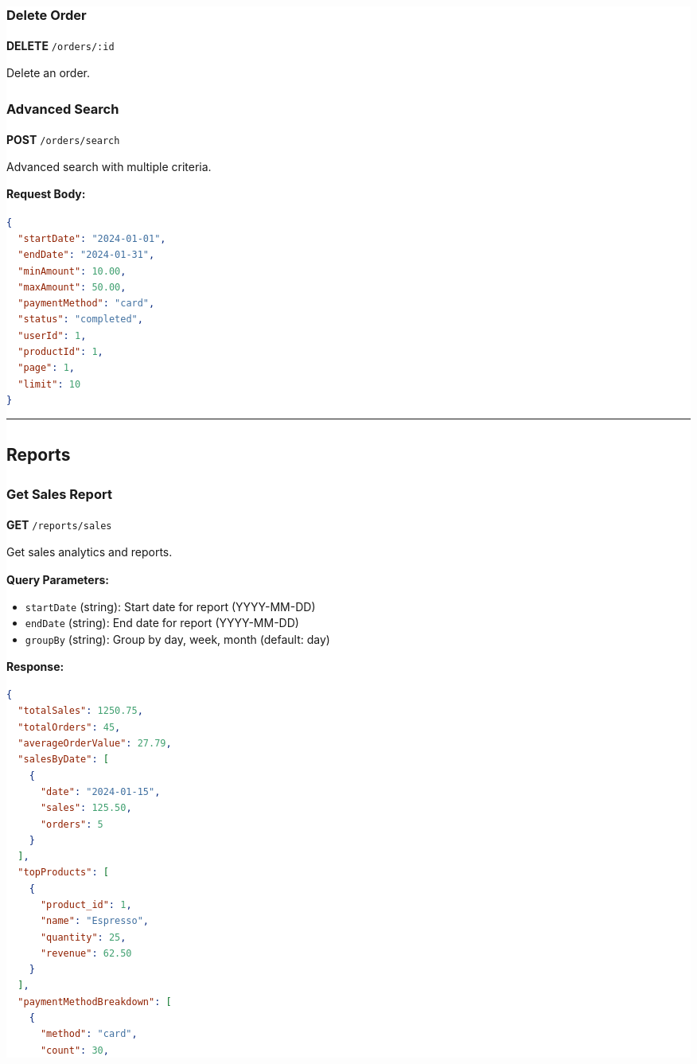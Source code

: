 ### Delete Order
**DELETE** `/orders/:id`

Delete an order.

### Advanced Search
**POST** `/orders/search`

Advanced search with multiple criteria.

**Request Body:**
```json
{
  "startDate": "2024-01-01",
  "endDate": "2024-01-31",
  "minAmount": 10.00,
  "maxAmount": 50.00,
  "paymentMethod": "card",
  "status": "completed",
  "userId": 1,
  "productId": 1,
  "page": 1,
  "limit": 10
}
```

---

## Reports

### Get Sales Report
**GET** `/reports/sales`

Get sales analytics and reports.

**Query Parameters:**
- `startDate` (string): Start date for report (YYYY-MM-DD)
- `endDate` (string): End date for report (YYYY-MM-DD)
- `groupBy` (string): Group by day, week, month (default: day)

**Response:**
```json
{
  "totalSales": 1250.75,
  "totalOrders": 45,
  "averageOrderValue": 27.79,
  "salesByDate": [
    {
      "date": "2024-01-15",
      "sales": 125.50,
      "orders": 5
    }
  ],
  "topProducts": [
    {
      "product_id": 1,
      "name": "Espresso",
      "quantity": 25,
      "revenue": 62.50
    }
  ],
  "paymentMethodBreakdown": [
    {
      "method": "card",
      "count": 30,
```